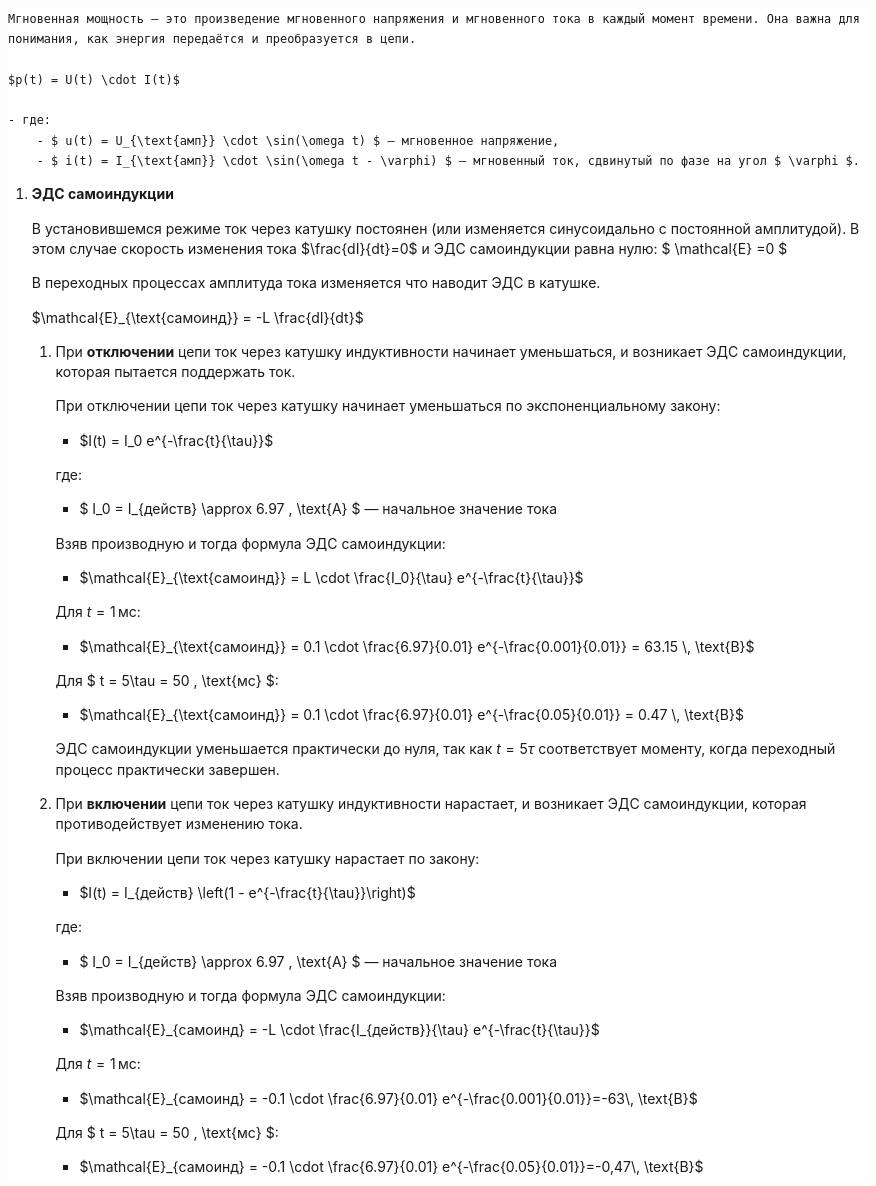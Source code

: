     Мгновенная мощность — это произведение мгновенного напряжения и мгновенного тока в каждый момент времени. Она важна для понимания, как энергия передаётся и преобразуется в цепи.

    $p(t) = U(t) \cdot I(t)$    

    - где:
        - $ u(t) = U_{\text{амп}} \cdot \sin(\omega t) $ — мгновенное напряжение,  
        - $ i(t) = I_{\text{амп}} \cdot \sin(\omega t - \varphi) $ — мгновенный ток, сдвинутый по фазе на угол $ \varphi $. 


1. **ЭДС самоиндукции**

    В установившемся режиме ток через катушку постоянен (или изменяется синусоидально с постоянной амплитудой). В этом случае скорость изменения тока $\frac{dI}{dt}=0$  и ЭДС самоиндукции равна нулю: $ \mathcal{E} =0 $

    В переходных процессах амплитуда тока изменяется что наводит ЭДС в катушке.

    $\mathcal{E}_{\text{самоинд}} = -L \frac{dI}{dt}$

    1. При **отключении** цепи ток через катушку индуктивности начинает уменьшаться, и возникает ЭДС самоиндукции, которая пытается поддержать ток.

        При отключении цепи ток через катушку начинает уменьшаться по экспоненциальному закону:
        - $I(t) = I_0 e^{-\frac{t}{\tau}}$
    
        где: 
        - $ I_0 = I_{действ} \approx 6.97 \, \text{А} $ — начальное значение тока
        
        Взяв производную и тогда формула ЭДС самоиндукции:
        - $\mathcal{E}_{\text{самоинд}} = L \cdot \frac{I_0}{\tau} e^{-\frac{t}{\tau}}$

        Для $t = 1 \, \text{мс}$:
        - $\mathcal{E}_{\text{самоинд}} = 0.1 \cdot \frac{6.97}{0.01} e^{-\frac{0.001}{0.01}} = 63.15 \, \text{В}$
    
        Для $ t = 5\tau = 50 \, \text{мс} $:
        - $\mathcal{E}_{\text{самоинд}} = 0.1 \cdot \frac{6.97}{0.01} e^{-\frac{0.05}{0.01}} = 0.47 \, \text{В}$

        ЭДС самоиндукции уменьшается практически до нуля, так как $t=5\tau$ соответствует моменту, когда переходный процесс практически завершен.
 
    2. При **включении** цепи ток через катушку индуктивности нарастает, и возникает ЭДС самоиндукции, которая противодействует изменению тока.

        При включении цепи ток через катушку нарастает по закону:
        - $I(t) = I_{действ} \left(1 - e^{-\frac{t}{\tau}}\right)$
        
        где: 
        - $ I_0 = I_{действ} \approx 6.97 \, \text{А} $ — начальное значение тока
   
        Взяв производную и тогда формула ЭДС самоиндукции:
        - $\mathcal{E}_{самоинд} = -L \cdot \frac{I_{действ}}{\tau} e^{-\frac{t}{\tau}}$

        Для $t = 1 \, \text{мс}$:
        - $\mathcal{E}_{самоинд} = -0.1 \cdot \frac{6.97}{0.01} e^{-\frac{0.001}{0.01}}=-63\, \text{В}$

        Для $ t = 5\tau = 50 \, \text{мс} $:
        - $\mathcal{E}_{самоинд} = -0.1 \cdot \frac{6.97}{0.01} e^{-\frac{0.05}{0.01}}=-0,47\, \text{В}$
